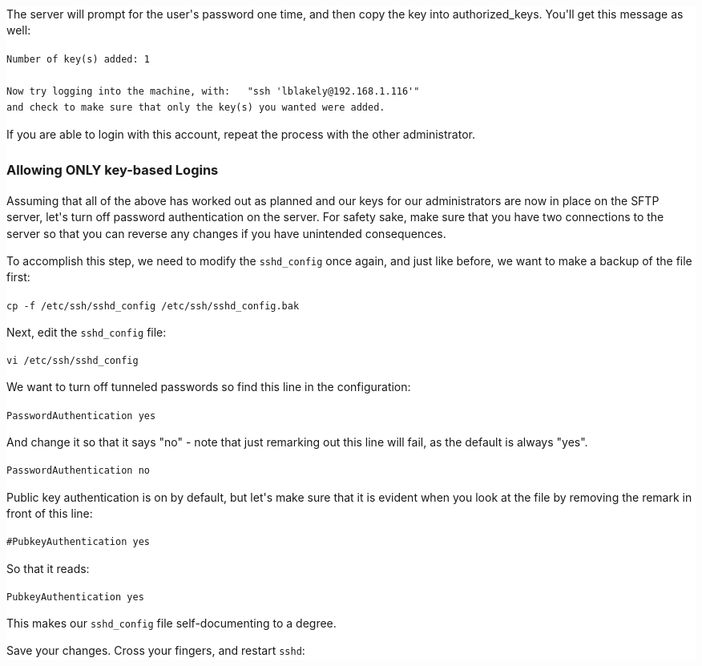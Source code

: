 The server will prompt for the user's password one time, and then copy the key into authorized_keys. You'll get this message as well:

```
Number of key(s) added: 1

Now try logging into the machine, with:   "ssh 'lblakely@192.168.1.116'"
and check to make sure that only the key(s) you wanted were added.
```

If you are able to login with this account, repeat the process with the other administrator.

### Allowing ONLY key-based Logins

Assuming that all of the above has worked out as planned and our keys for our administrators are now in place on the SFTP server, let's turn off password authentication on the server. For safety sake, make sure that you have two connections to the server so that you can reverse any changes if you have unintended consequences.

To accomplish this step, we need to modify the `sshd_config` once again, and just like before, we want to make a backup of the file first:

```
cp -f /etc/ssh/sshd_config /etc/ssh/sshd_config.bak
```

Next, edit the `sshd_config` file:

```
vi /etc/ssh/sshd_config
```

We want to turn off tunneled passwords so find this line in the configuration:

```
PasswordAuthentication yes
```

And change it so that it says "no" - note that just remarking out this line will fail, as the default is always "yes".

```
PasswordAuthentication no
```

Public key authentication is on by default, but let's make sure that it is evident when you look at the file by removing the remark in front of this line:

```
#PubkeyAuthentication yes
```

So that it reads:

```
PubkeyAuthentication yes
```

This makes our `sshd_config` file self-documenting to a degree.

Save your changes. Cross your fingers, and restart `sshd`:
